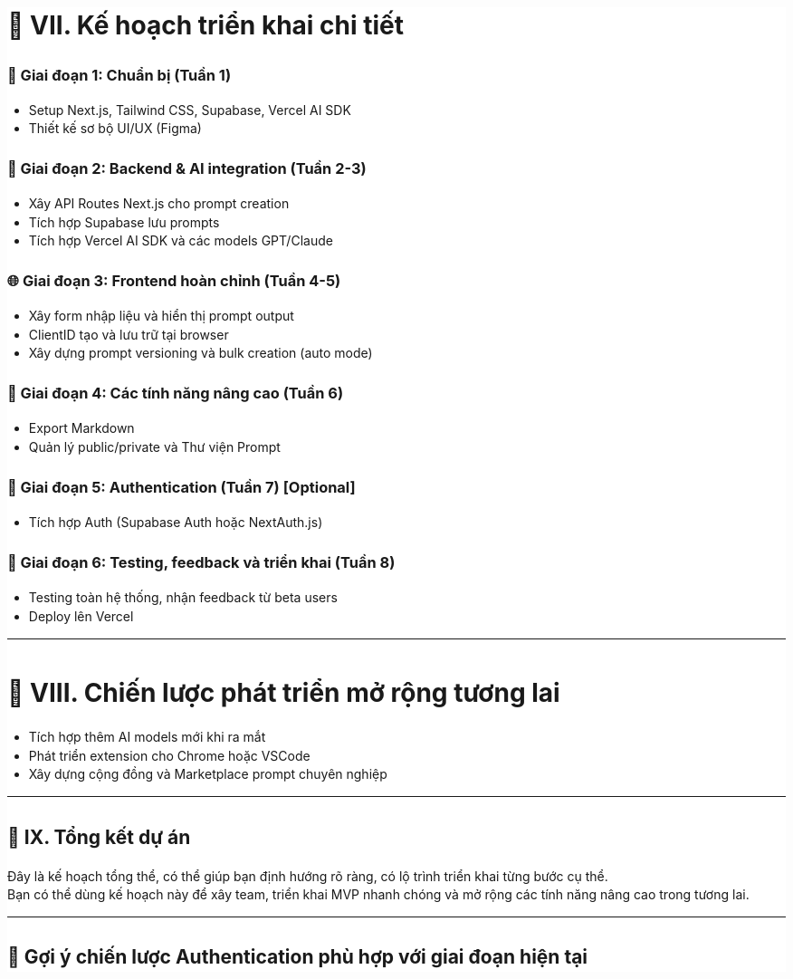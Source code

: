# 📌 **VII. Kế hoạch triển khai chi tiết**

### 📅 Giai đoạn 1: Chuẩn bị (Tuần 1)
- Setup Next.js, Tailwind CSS, Supabase, Vercel AI SDK
- Thiết kế sơ bộ UI/UX (Figma)

### 🚧 Giai đoạn 2: Backend & AI integration (Tuần 2-3)
- Xây API Routes Next.js cho prompt creation
- Tích hợp Supabase lưu prompts
- Tích hợp Vercel AI SDK và các models GPT/Claude

### 🌐 Giai đoạn 3: Frontend hoàn chỉnh (Tuần 4-5)
- Xây form nhập liệu và hiển thị prompt output
- ClientID tạo và lưu trữ tại browser
- Xây dựng prompt versioning và bulk creation (auto mode)

### 🔖 Giai đoạn 4: Các tính năng nâng cao (Tuần 6)
- Export Markdown
- Quản lý public/private và Thư viện Prompt

### 🔐 Giai đoạn 5: Authentication (Tuần 7) [Optional]
- Tích hợp Auth (Supabase Auth hoặc NextAuth.js)

### 🧪 Giai đoạn 6: Testing, feedback và triển khai (Tuần 8)
- Testing toàn hệ thống, nhận feedback từ beta users
- Deploy lên Vercel

---

# 📌 **VIII. Chiến lược phát triển mở rộng tương lai**
- Tích hợp thêm AI models mới khi ra mắt
- Phát triển extension cho Chrome hoặc VSCode
- Xây dựng cộng đồng và Marketplace prompt chuyên nghiệp

---

## 📌 **IX. Tổng kết dự án**

Đây là kế hoạch tổng thể, có thể giúp bạn định hướng rõ ràng, có lộ trình triển khai từng bước cụ thể.  
Bạn có thể dùng kế hoạch này để xây team, triển khai MVP nhanh chóng và mở rộng các tính năng nâng cao trong tương lai.

---

## 🎯 Gợi ý chiến lược Authentication phù hợp với giai đoạn hiện tại
